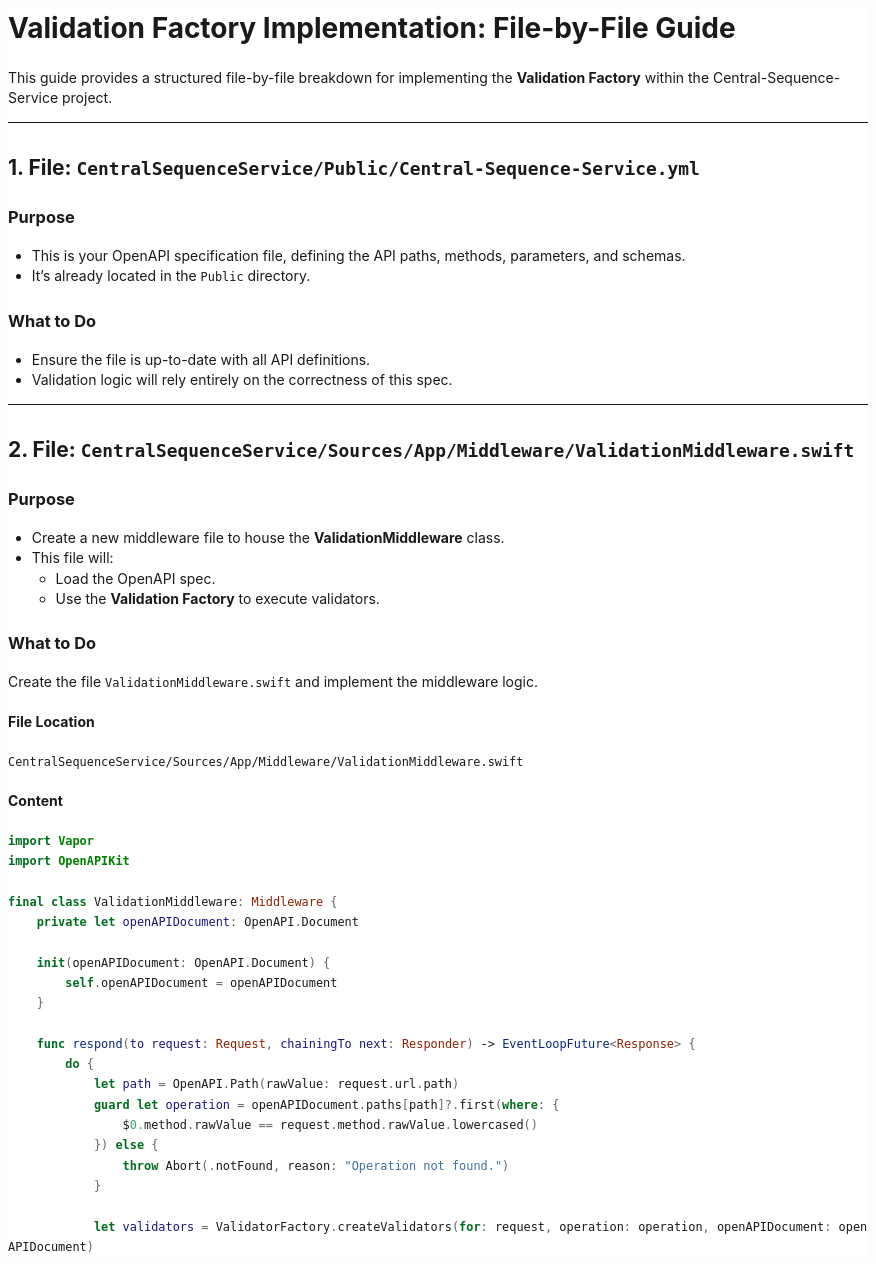 # **Validation Factory Implementation: File-by-File Guide**

This guide provides a structured file-by-file breakdown for implementing the **Validation Factory** within the Central-Sequence-Service project.

---

## **1. File: `CentralSequenceService/Public/Central-Sequence-Service.yml`**

### **Purpose**
- This is your OpenAPI specification file, defining the API paths, methods, parameters, and schemas.
- It’s already located in the `Public` directory.

### **What to Do**
- Ensure the file is up-to-date with all API definitions.
- Validation logic will rely entirely on the correctness of this spec.

---

## **2. File: `CentralSequenceService/Sources/App/Middleware/ValidationMiddleware.swift`**

### **Purpose**
- Create a new middleware file to house the **ValidationMiddleware** class.
- This file will:
  - Load the OpenAPI spec.
  - Use the **Validation Factory** to execute validators.

### **What to Do**
Create the file `ValidationMiddleware.swift` and implement the middleware logic.

#### **File Location**
```
CentralSequenceService/Sources/App/Middleware/ValidationMiddleware.swift
```

#### **Content**
```swift
import Vapor
import OpenAPIKit

final class ValidationMiddleware: Middleware {
    private let openAPIDocument: OpenAPI.Document

    init(openAPIDocument: OpenAPI.Document) {
        self.openAPIDocument = openAPIDocument
    }

    func respond(to request: Request, chainingTo next: Responder) -> EventLoopFuture<Response> {
        do {
            let path = OpenAPI.Path(rawValue: request.url.path)
            guard let operation = openAPIDocument.paths[path]?.first(where: {
                $0.method.rawValue == request.method.rawValue.lowercased()
            }) else {
                throw Abort(.notFound, reason: "Operation not found.")
            }

            let validators = ValidatorFactory.createValidators(for: request, operation: operation, openAPIDocument: openAPIDocument)
```
